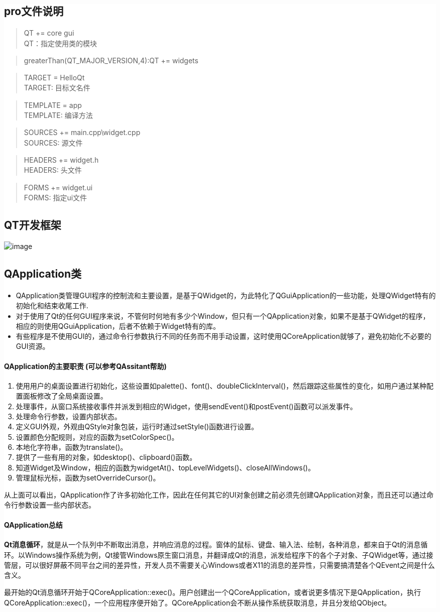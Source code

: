 ## pro文件说明

> QT += core gui<br>
> QT：指定使用类的模块

> greaterThan(QT_MAJOR_VERSION,4):QT += widgets

> TARGET = HelloQt<br>
> TARGET: 目标文名件

> TEMPLATE = app<br>
> TEMPLATE: 编译方法

> SOURCES += main.cpp\widget.cpp<br>
> SOURCES: 源文件

> HEADERS += widget.h<br>
> HEADERS: 头文件

> FORMS += widget.ui<br>
> FORMS: 指定ui文件

## QT开发框架

![image](https://note.youdao.com/yws/res/6520/D1484380935446F4916F074C562DB90C)

## QApplication类

- QApplication类管理GUI程序的控制流和主要设置，是基于QWidget的，为此特化了QGuiApplication的一些功能，处理QWidget特有的初始化和结束收尾工作.  
- 对于使用了Qt的任何GUI程序来说，不管何时何地有多少个Window，但只有一个QApplication对象，如果不是基于QWidget的程序，相应的则使用QGuiApplication，后者不依赖于Widget特有的库。   
- 有些程序是不使用GUI的，通过命令行参数执行不同的任务而不用手动设置，这时使用QCoreApplication就够了，避免初始化不必要的GUI资源。

#### QApplication的主要职责 (可以参考QAssitant帮助)

1. 使用用户的桌面设置进行初始化，这些设置如palette()、font()、doubleClickInterval()，然后跟踪这些属性的变化，如用户通过某种配置面板修改了全局桌面设置。 
2. 处理事件，从窗口系统接收事件并派发到相应的Widget，使用sendEvent()和postEvent()函数可以派发事件。 
3. 处理命令行参数，设置内部状态。 
4. 定义GUI外观，外观由QStyle对象包装，运行时通过setStyle()函数进行设置。 
5. 设置颜色分配规则，对应的函数为setColorSpec()。 
6. 本地化字符串，函数为translate()。 
7. 提供了一些有用的对象，如desktop()、clipboard()函数。 
8. 知道Widget及Window，相应的函数为widgetAt()、topLevelWidgets()、closeAllWindows()。 
9. 管理鼠标光标，函数为setOverrideCursor()。 

从上面可以看出，QApplication作了许多初始化工作，因此在任何其它的UI对象创建之前必须先创建QApplication对象，而且还可以通过命令行参数设置一些内部状态。

#### QApplication总结

**Qt消息循环**，就是从一个队列中不断取出消息，并响应消息的过程。窗体的鼠标、键盘、输入法、绘制，各种消息，都来自于Qt的消息循环。以Windows操作系统为例，Qt接管Windows原生窗口消息，并翻译成Qt的消息，派发给程序下的各个子对象、子QWidget等，通过接管层，可以很好屏蔽不同平台之间的差异性，开发人员不需要关心Windows或者X11的消息的差异性，只需要搞清楚各个QEvent之间是什么含义。

最开始的Qt消息循环开始于QCoreApplication::exec()。用户创建出一个QCoreApplication，或者说更多情况下是QApplication，执行QCoreApplication::exec()，一个应用程序便开始了。QCoreApplication会不断从操作系统获取消息，并且分发给QObject。
